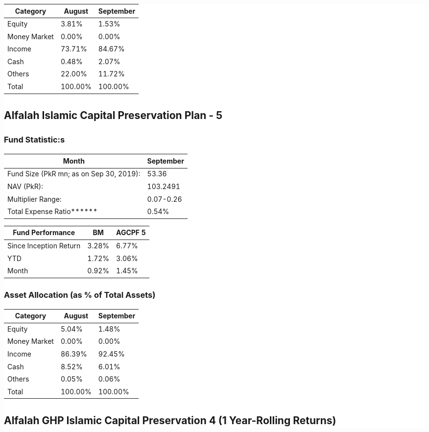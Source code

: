 | Category     | August  | September |
| ------------ | ------- | --------- |
| Equity       | 3.81%   | 1.53%     |
| Money Market | 0.00%   | 0.00%     |
| Income       | 73.71%  | 84.67%    |
| Cash         | 0.48%   | 2.07%     |
| Others       | 22.00%  | 11.72%    |
| Total        | 100.00% | 100.00%   |

## Alfalah Islamic Capital Preservation Plan - 5

### Fund Statistic:s

| Month                                   | September |
| --------------------------------------- | --------- |
| Fund Size (PkR mn; as on Sep 30, 2019): | 53.36     |
| NAV (PkR):                              | 103.2491  |
| Multiplier Range:                       | 0.07-0.26 |
| Total Expense Ratio**\*\***             | 0.54%     |

| Fund Performance       | BM    | AGCPF 5 |
| ---------------------- | ----- | ------- |
| Since Inception Return | 3.28% | 6.77%   |
| YTD                    | 1.72% | 3.06%   |
| Month                  | 0.92% | 1.45%   |

### Asset Allocation (as % of Total Assets)

| Category     | August  | September |
| ------------ | ------- | --------- |
| Equity       | 5.04%   | 1.48%     |
| Money Market | 0.00%   | 0.00%     |
| Income       | 86.39%  | 92.45%    |
| Cash         | 8.52%   | 6.01%     |
| Others       | 0.05%   | 0.06%     |
| Total        | 100.00% | 100.00%   |

## Alfalah GHP Islamic Capital Preservation 4 (1 Year-Rolling Returns)
